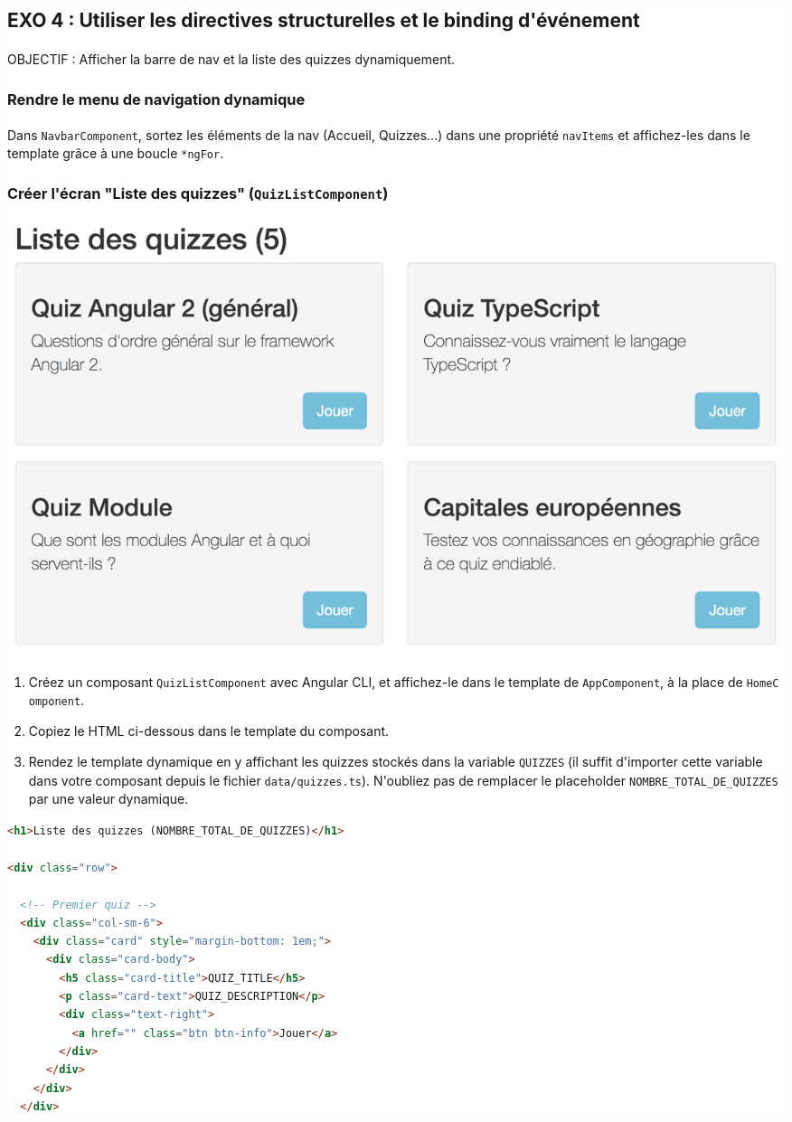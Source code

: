 

## EXO 4 : Utiliser les directives structurelles et le binding d'événement

OBJECTIF : Afficher la barre de nav et la liste des quizzes dynamiquement.

### Rendre le menu de navigation dynamique

Dans `NavbarComponent`, sortez les éléments de la nav (Accueil, Quizzes...) dans une propriété `navItems` et affichez-les dans le template grâce à une boucle `*ngFor`.

### Créer l'écran "Liste des quizzes" (`QuizListComponent`)

![Liste des quizzes](exercices_assets/quiz-list_screenshot.png)

1) Créez un composant `QuizListComponent` avec Angular CLI, et affichez-le dans le template de `AppComponent`, à la place de `HomeComponent`.

2) Copiez le HTML ci-dessous dans le template du composant.

3) Rendez le template dynamique en y affichant les quizzes stockés dans la variable `QUIZZES` (il suffit d'importer cette variable dans votre composant depuis le fichier `data/quizzes.ts`). N'oubliez pas de remplacer le placeholder `NOMBRE_TOTAL_DE_QUIZZES` par une valeur dynamique.

```html
<h1>Liste des quizzes (NOMBRE_TOTAL_DE_QUIZZES)</h1>

<div class="row">

  <!-- Premier quiz -->
  <div class="col-sm-6">
    <div class="card" style="margin-bottom: 1em;">
      <div class="card-body">
        <h5 class="card-title">QUIZ_TITLE</h5>
        <p class="card-text">QUIZ_DESCRIPTION</p>
        <div class="text-right">
          <a href="" class="btn btn-info">Jouer</a>
        </div>
      </div>
    </div>
  </div>
```